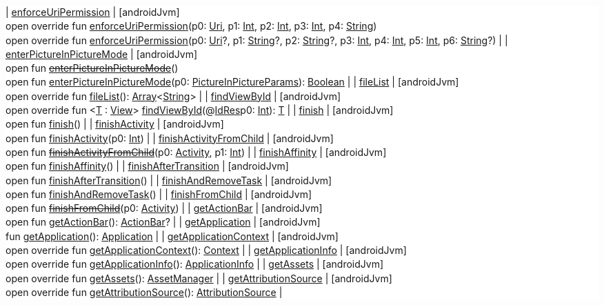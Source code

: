 | [enforceUriPermission](index.md#-2129139702%2FFunctions%2F-1643271842) | [androidJvm]<br>open override fun [enforceUriPermission](index.md#-2129139702%2FFunctions%2F-1643271842)(p0: [Uri](https://developer.android.com/reference/kotlin/android/net/Uri.html), p1: [Int](https://kotlinlang.org/api/latest/jvm/stdlib/kotlin-stdlib/kotlin/-int/index.html), p2: [Int](https://kotlinlang.org/api/latest/jvm/stdlib/kotlin-stdlib/kotlin/-int/index.html), p3: [Int](https://kotlinlang.org/api/latest/jvm/stdlib/kotlin-stdlib/kotlin/-int/index.html), p4: [String](https://kotlinlang.org/api/latest/jvm/stdlib/kotlin-stdlib/kotlin/-string/index.html))<br>open override fun [enforceUriPermission](index.md#355973580%2FFunctions%2F-1643271842)(p0: [Uri](https://developer.android.com/reference/kotlin/android/net/Uri.html)?, p1: [String](https://kotlinlang.org/api/latest/jvm/stdlib/kotlin-stdlib/kotlin/-string/index.html)?, p2: [String](https://kotlinlang.org/api/latest/jvm/stdlib/kotlin-stdlib/kotlin/-string/index.html)?, p3: [Int](https://kotlinlang.org/api/latest/jvm/stdlib/kotlin-stdlib/kotlin/-int/index.html), p4: [Int](https://kotlinlang.org/api/latest/jvm/stdlib/kotlin-stdlib/kotlin/-int/index.html), p5: [Int](https://kotlinlang.org/api/latest/jvm/stdlib/kotlin-stdlib/kotlin/-int/index.html), p6: [String](https://kotlinlang.org/api/latest/jvm/stdlib/kotlin-stdlib/kotlin/-string/index.html)?) |
| [enterPictureInPictureMode](index.md#-1210453766%2FFunctions%2F-1643271842) | [androidJvm]<br>open fun [~~enterPictureInPictureMode~~](index.md#-1210453766%2FFunctions%2F-1643271842)()<br>open fun [enterPictureInPictureMode](index.md#-248336243%2FFunctions%2F-1643271842)(p0: [PictureInPictureParams](https://developer.android.com/reference/kotlin/android/app/PictureInPictureParams.html)): [Boolean](https://kotlinlang.org/api/latest/jvm/stdlib/kotlin-stdlib/kotlin/-boolean/index.html) |
| [fileList](index.md#1346241261%2FFunctions%2F-1643271842) | [androidJvm]<br>open override fun [fileList](index.md#1346241261%2FFunctions%2F-1643271842)(): [Array](https://kotlinlang.org/api/latest/jvm/stdlib/kotlin-stdlib/kotlin/-array/index.html)&lt;[String](https://kotlinlang.org/api/latest/jvm/stdlib/kotlin-stdlib/kotlin/-string/index.html)&gt; |
| [findViewById](index.md#-1527164432%2FFunctions%2F-1643271842) | [androidJvm]<br>open override fun &lt;[T](index.md#-1527164432%2FFunctions%2F-1643271842) : [View](https://developer.android.com/reference/kotlin/android/view/View.html)&gt; [findViewById](index.md#-1527164432%2FFunctions%2F-1643271842)(@[IdRes](https://developer.android.com/reference/kotlin/androidx/annotation/IdRes.html)p0: [Int](https://kotlinlang.org/api/latest/jvm/stdlib/kotlin-stdlib/kotlin/-int/index.html)): [T](index.md#-1527164432%2FFunctions%2F-1643271842) |
| [finish](index.md#1048858871%2FFunctions%2F-1643271842) | [androidJvm]<br>open fun [finish](index.md#1048858871%2FFunctions%2F-1643271842)() |
| [finishActivity](index.md#-1038546362%2FFunctions%2F-1643271842) | [androidJvm]<br>open fun [finishActivity](index.md#-1038546362%2FFunctions%2F-1643271842)(p0: [Int](https://kotlinlang.org/api/latest/jvm/stdlib/kotlin-stdlib/kotlin/-int/index.html)) |
| [finishActivityFromChild](index.md#921929624%2FFunctions%2F-1643271842) | [androidJvm]<br>open fun [~~finishActivityFromChild~~](index.md#921929624%2FFunctions%2F-1643271842)(p0: [Activity](https://developer.android.com/reference/kotlin/android/app/Activity.html), p1: [Int](https://kotlinlang.org/api/latest/jvm/stdlib/kotlin-stdlib/kotlin/-int/index.html)) |
| [finishAffinity](index.md#-635508049%2FFunctions%2F-1643271842) | [androidJvm]<br>open fun [finishAffinity](index.md#-635508049%2FFunctions%2F-1643271842)() |
| [finishAfterTransition](index.md#-1828020174%2FFunctions%2F-1643271842) | [androidJvm]<br>open fun [finishAfterTransition](index.md#-1828020174%2FFunctions%2F-1643271842)() |
| [finishAndRemoveTask](index.md#96995203%2FFunctions%2F-1643271842) | [androidJvm]<br>open fun [finishAndRemoveTask](index.md#96995203%2FFunctions%2F-1643271842)() |
| [finishFromChild](index.md#-765143882%2FFunctions%2F-1643271842) | [androidJvm]<br>open fun [~~finishFromChild~~](index.md#-765143882%2FFunctions%2F-1643271842)(p0: [Activity](https://developer.android.com/reference/kotlin/android/app/Activity.html)) |
| [getActionBar](index.md#-2108225789%2FFunctions%2F-1643271842) | [androidJvm]<br>open fun [getActionBar](index.md#-2108225789%2FFunctions%2F-1643271842)(): [ActionBar](https://developer.android.com/reference/kotlin/android/app/ActionBar.html)? |
| [getApplication](index.md#1526237776%2FFunctions%2F-1643271842) | [androidJvm]<br>fun [getApplication](index.md#1526237776%2FFunctions%2F-1643271842)(): [Application](https://developer.android.com/reference/kotlin/android/app/Application.html) |
| [getApplicationContext](index.md#720574270%2FFunctions%2F-1643271842) | [androidJvm]<br>open override fun [getApplicationContext](index.md#720574270%2FFunctions%2F-1643271842)(): [Context](https://developer.android.com/reference/kotlin/android/content/Context.html) |
| [getApplicationInfo](index.md#875309695%2FFunctions%2F-1643271842) | [androidJvm]<br>open override fun [getApplicationInfo](index.md#875309695%2FFunctions%2F-1643271842)(): [ApplicationInfo](https://developer.android.com/reference/kotlin/android/content/pm/ApplicationInfo.html) |
| [getAssets](index.md#-1028304091%2FFunctions%2F-1643271842) | [androidJvm]<br>open override fun [getAssets](index.md#-1028304091%2FFunctions%2F-1643271842)(): [AssetManager](https://developer.android.com/reference/kotlin/android/content/res/AssetManager.html) |
| [getAttributionSource](index.md#745115299%2FFunctions%2F-1643271842) | [androidJvm]<br>open override fun [getAttributionSource](index.md#745115299%2FFunctions%2F-1643271842)(): [AttributionSource](https://developer.android.com/reference/kotlin/android/content/AttributionSource.html) |
